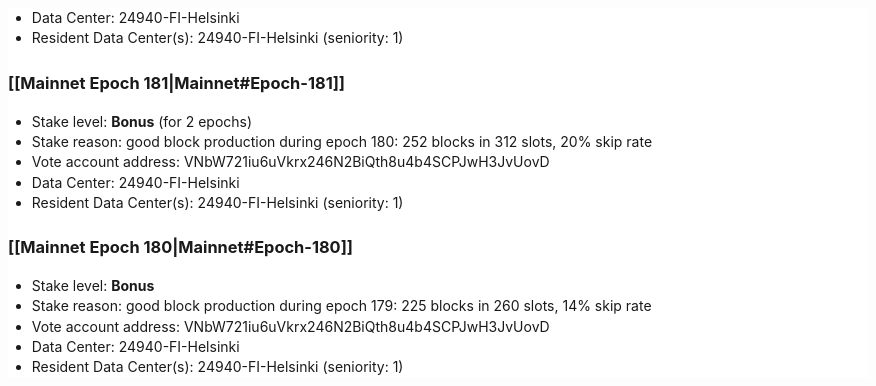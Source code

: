 * Data Center: 24940-FI-Helsinki
* Resident Data Center(s): 24940-FI-Helsinki (seniority: 1)
### [[Mainnet Epoch 181|Mainnet#Epoch-181]]
* Stake level: **Bonus** (for 2 epochs)
* Stake reason: good block production during epoch 180: 252 blocks in 312 slots, 20% skip rate
* Vote account address: VNbW721iu6uVkrx246N2BiQth8u4b4SCPJwH3JvUovD
* Data Center: 24940-FI-Helsinki
* Resident Data Center(s): 24940-FI-Helsinki (seniority: 1)
### [[Mainnet Epoch 180|Mainnet#Epoch-180]]
* Stake level: **Bonus**
* Stake reason: good block production during epoch 179: 225 blocks in 260 slots, 14% skip rate
* Vote account address: VNbW721iu6uVkrx246N2BiQth8u4b4SCPJwH3JvUovD
* Data Center: 24940-FI-Helsinki
* Resident Data Center(s): 24940-FI-Helsinki (seniority: 1)